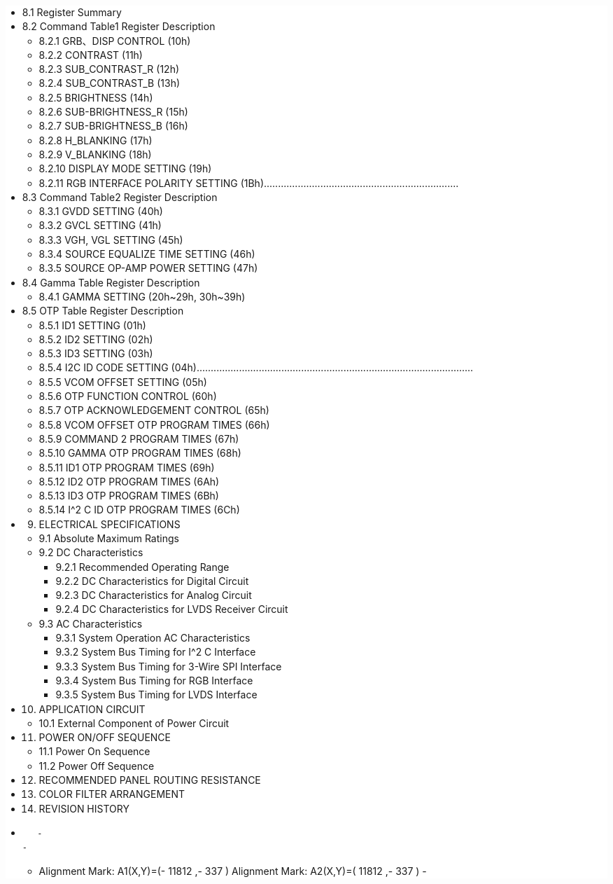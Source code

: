    - 8.1 Register Summary
   - 8.2 Command Table1 Register Description
      - 8.2.1 GRB、DISP CONTROL (10h)
      - 8.2.2 CONTRAST (11h)
      - 8.2.3 SUB_CONTRAST_R (12h)
      - 8.2.4 SUB_CONTRAST_B (13h)
      - 8.2.5 BRIGHTNESS (14h)
      - 8.2.6 SUB-BRIGHTNESS_R (15h)
      - 8.2.7 SUB-BRIGHTNESS_B (16h)
      - 8.2.8 H_BLANKING (17h)
      - 8.2.9 V_BLANKING (18h)
      - 8.2.10 DISPLAY MODE SETTING (19h)
      - 8.2.11 RGB INTERFACE POLARITY SETTING (1Bh).....................................................................
   - 8.3 Command Table2 Register Description
      - 8.3.1 GVDD SETTING (40h)
      - 8.3.2 GVCL SETTING (41h)
      - 8.3.3 VGH, VGL SETTING (45h)
      - 8.3.4 SOURCE EQUALIZE TIME SETTING (46h)
      - 8.3.5 SOURCE OP-AMP POWER SETTING (47h)
   - 8.4 Gamma Table Register Description
      - 8.4.1 GAMMA SETTING (20h~29h, 30h~39h)
   - 8.5 OTP Table Register Description
      - 8.5.1 ID1 SETTING (01h)
      - 8.5.2 ID2 SETTING (02h)
      - 8.5.3 ID3 SETTING (03h)
      - 8.5.4 I2C ID CODE SETTING (04h)..................................................................................................
      - 8.5.5 VCOM OFFSET SETTING (05h)
      - 8.5.6 OTP FUNCTION CONTROL (60h)
      - 8.5.7 OTP ACKNOWLEDGEMENT CONTROL (65h)
      - 8.5.8 VCOM OFFSET OTP PROGRAM TIMES (66h)
      - 8.5.9 COMMAND 2 PROGRAM TIMES (67h)
      - 8.5.10 GAMMA OTP PROGRAM TIMES (68h)
      - 8.5.11 ID1 OTP PROGRAM TIMES (69h)
      - 8.5.12 ID2 OTP PROGRAM TIMES (6Ah)
      - 8.5.13 ID3 OTP PROGRAM TIMES (6Bh)
      - 8.5.14 I^2 C ID OTP PROGRAM TIMES (6Ch)
- 9. ELECTRICAL SPECIFICATIONS
   - 9.1 Absolute Maximum Ratings
   - 9.2 DC Characteristics
      - 9.2.1 Recommended Operating Range
      - 9.2.2 DC Characteristics for Digital Circuit
      - 9.2.3 DC Characteristics for Analog Circuit
      - 9.2.4 DC Characteristics for LVDS Receiver Circuit
   - 9.3 AC Characteristics
      - 9.3.1 System Operation AC Characteristics
      - 9.3.2 System Bus Timing for I^2 C Interface
      - 9.3.3 System Bus Timing for 3-Wire SPI Interface
      - 9.3.4 System Bus Timing for RGB Interface
      - 9.3.5 System Bus Timing for LVDS Interface
- 10. APPLICATION CIRCUIT
   - 10.1 External Component of Power Circuit
- 11. POWER ON/OFF SEQUENCE
   - 11.1 Power On Sequence
   - 11.2 Power Off Sequence
- 12. RECOMMENDED PANEL ROUTING RESISTANCE
- 13. COLOR FILTER ARRANGEMENT
- 14. REVISION HISTORY
-
         -
      -
   - Alignment Mark: A1(X,Y)=(- 11812 ,- 337 ) Alignment Mark: A2(X,Y)=( 11812 ,- 337 )
               -